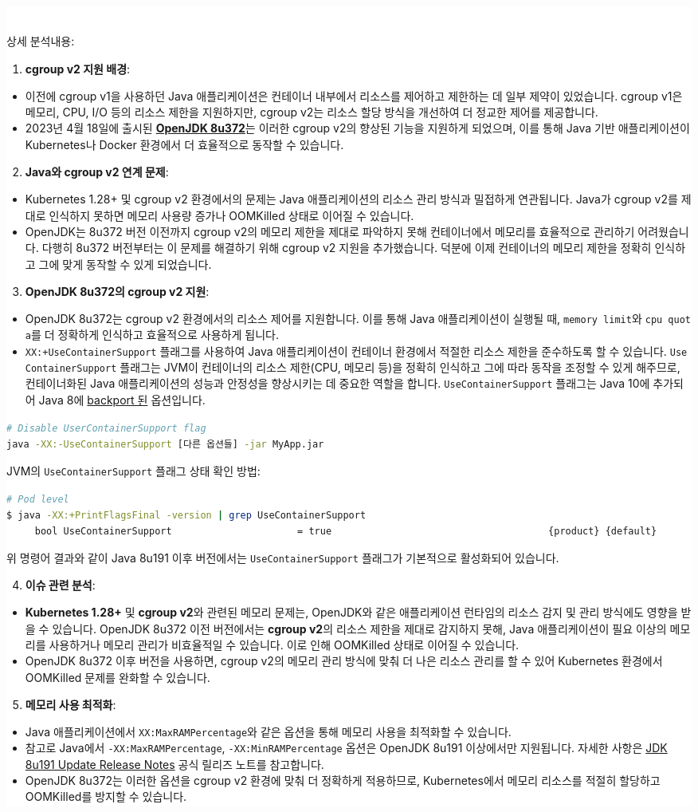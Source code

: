 &nbsp;

상세 분석내용:

1. **cgroup v2 지원 배경**:

- 이전에 cgroup v1을 사용하던 Java 애플리케이션은 컨테이너 내부에서 리소스를 제어하고 제한하는 데 일부 제약이 있었습니다. cgroup v1은 메모리, CPU, I/O 등의 리소스 제한을 지원하지만, cgroup v2는 리소스 할당 방식을 개선하여 더 정교한 제어를 제공합니다.
- 2023년 4월 18일에 출시된 [**OpenJDK 8u372**](https://mail.openjdk.org/pipermail/jdk8u-dev/2023-April/017039.html)는 이러한 cgroup v2의 향상된 기능을 지원하게 되었으며, 이를 통해 Java 기반 애플리케이션이 Kubernetes나 Docker 환경에서 더 효율적으로 동작할 수 있습니다.

2. **Java와 cgroup v2 연계 문제**:

- Kubernetes 1.28+ 및 cgroup v2 환경에서의 문제는 Java 애플리케이션의 리소스 관리 방식과 밀접하게 연관됩니다. Java가 cgroup v2를 제대로 인식하지 못하면 메모리 사용량 증가나 OOMKilled 상태로 이어질 수 있습니다.
- OpenJDK는 8u372 버전 이전까지 cgroup v2의 메모리 제한을 제대로 파악하지 못해 컨테이너에서 메모리를 효율적으로 관리하기 어려웠습니다. 다행히 8u372 버전부터는 이 문제를 해결하기 위해 cgroup v2 지원을 추가했습니다. 덕분에 이제 컨테이너의 메모리 제한을 정확히 인식하고 그에 맞게 동작할 수 있게 되었습니다.

3. **OpenJDK 8u372의 cgroup v2 지원**:

- OpenJDK 8u372는 cgroup v2 환경에서의 리소스 제어를 지원합니다. 이를 통해 Java 애플리케이션이 실행될 때, `memory limit`와 `cpu quota`를 더 정확하게 인식하고 효율적으로 사용하게 됩니다.
- `XX:+UseContainerSupport` 플래그를 사용하여 Java 애플리케이션이 컨테이너 환경에서 적절한 리소스 제한을 준수하도록 할 수 있습니다. `UseContainerSupport` 플래그는 JVM이 컨테이너의 리소스 제한(CPU, 메모리 등)을 정확히 인식하고 그에 따라 동작을 조정할 수 있게 해주므로, 컨테이너화된 Java 애플리케이션의 성능과 안정성을 향상시키는 데 중요한 역할을 합니다. `UseContainerSupport` 플래그는 Java 10에 추가되어 Java 8에 [backport 된](https://bugs.openjdk.org/browse/JDK-8146115) 옵션입니다.

```bash
# Disable UserContainerSupport flag
java -XX:-UseContainerSupport [다른 옵션들] -jar MyApp.jar
```

JVM의 `UseContainerSupport` 플래그 상태 확인 방법:

```bash
# Pod level
$ java -XX:+PrintFlagsFinal -version | grep UseContainerSupport
     bool UseContainerSupport                      = true                                      {product} {default}
```

위 명령어 결과와 같이 Java 8u191 이후 버전에서는 `UseContainerSupport` 플래그가 기본적으로 활성화되어 있습니다.

4. **이슈 관련 분석**:

- **Kubernetes 1.28+** 및 **cgroup v2**와 관련된 메모리 문제는, OpenJDK와 같은 애플리케이션 런타임의 리소스 감지 및 관리 방식에도 영향을 받을 수 있습니다. OpenJDK 8u372 이전 버전에서는 **cgroup v2**의 리소스 제한을 제대로 감지하지 못해, Java 애플리케이션이 필요 이상의 메모리를 사용하거나 메모리 관리가 비효율적일 수 있습니다. 이로 인해 OOMKilled 상태로 이어질 수 있습니다.
- OpenJDK 8u372 이후 버전을 사용하면, cgroup v2의 메모리 관리 방식에 맞춰 더 나은 리소스 관리를 할 수 있어 Kubernetes 환경에서 OOMKilled 문제를 완화할 수 있습니다.

5. **메모리 사용 최적화**:

- Java 애플리케이션에서 `XX:MaxRAMPercentage`와 같은 옵션을 통해 메모리 사용을 최적화할 수 있습니다.
- 참고로 Java에서 `-XX:MaxRAMPercentage`, `-XX:MinRAMPercentage` 옵션은 OpenJDK 8u191 이상에서만 지원됩니다. 자세한 사항은 [JDK 8u191 Update Release Notes](https://www.oracle.com/java/technologies/javase/8u191-relnotes.html) 공식 릴리즈 노트를 참고합니다.
- OpenJDK 8u372는 이러한 옵션을 cgroup v2 환경에 맞춰 더 정확하게 적용하므로, Kubernetes에서 메모리 리소스를 적절히 할당하고 OOMKilled를 방지할 수 있습니다.
